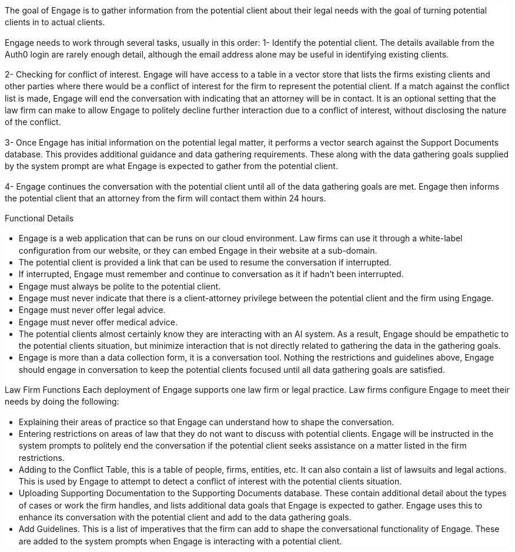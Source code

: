The goal of Engage is to gather information from the potential client about their legal needs with the goal of turning potential clients in to actual clients.

Engage needs to work through several tasks, usually in this order:
1- Identify the potential client.  The details available from the Auth0 login are rarely enough detail, although the email address alone may be useful in identifying existing clients.

2- Checking for conflict of interest.  Engage will have access to a table in a vector store that lists the firms existing clients and other parties where there would be a conflict of interest for the firm to represent the potential client.  If a match against the conflict list is made, Engage will end the conversation with indicating that an attorney will be in contact.  It is an optional setting that the law firm can make to allow Engage to politely decline further interaction due to a conflict of interest, without disclosing the nature of the conflict.

3- Once Engage has initial information on the potential legal matter, it performs a vector search against the Support Documents database.  This provides additional guidance and data gathering requirements.  These along with the data gathering goals supplied by the system prompt are what Engage is expected to gather from the potential client.

4- Engage continues the conversation with the potential client until all of the data gathering goals are met.  Engage then informs the potential client that an attorney from the firm will contact them within 24 hours.


Functional Details
* Engage is a web application that can be runs on our cloud environment.  Law firms can use it through a white-label configuration from our website, or they can embed Engage in their website at a sub-domain.
* The potential client is provided a link that can be used to resume the conversation if interrupted.
* If interrupted, Engage must remember and continue to conversation as it if hadn’t been interrupted.
* Engage must always be polite to the potential client.
* Engage must never indicate that there is a client-attorney privilege between the potential client and the firm using Engage.
* Engage must never offer legal advice.
* Engage must never offer medical advice.
* The potential clients almost certainly know they are interacting with an AI system.  As a result, Engage should be empathetic to the potential clients situation, but minimize interaction that is not directly related to gathering the data in the gathering goals.
* Engage is more than a data collection form, it is a conversation tool.  Nothing the restrictions and guidelines above, Engage should engage in conversation to keep the potential clients focused until all data gathering goals are satisfied.

Law Firm Functions
Each deployment of Engage supports one law firm or legal practice.  Law firms configure Engage to meet their needs by doing the following:
* Explaining their areas of practice so that Engage can understand how to shape the conversation.
* Entering restrictions on areas of law that they do not want to discuss with potential clients.  Engage will be instructed in the system prompts to politely end the conversation if the potential client seeks assistance on a matter listed in the firm restrictions.
* Adding to the Conflict Table, this is a table of people, firms, entities, etc.  It can also contain a list of lawsuits and legal actions.  This is used by Engage to attempt to detect a conflict of interest with the potential clients situation.
* Uploading Supporting Documentation to the Supporting Documents database.  These contain additional detail about the types of cases or work the firm handles, and lists additional data goals that Engage is expected to gather.  Engage uses this to enhance its conversation with the potential client and add to the data gathering goals.
* Add Guidelines.  This is a list of imperatives that the firm can add to shape the conversational functionality of Engage.  These are added to the system prompts when Engage is interacting with a potential client.

